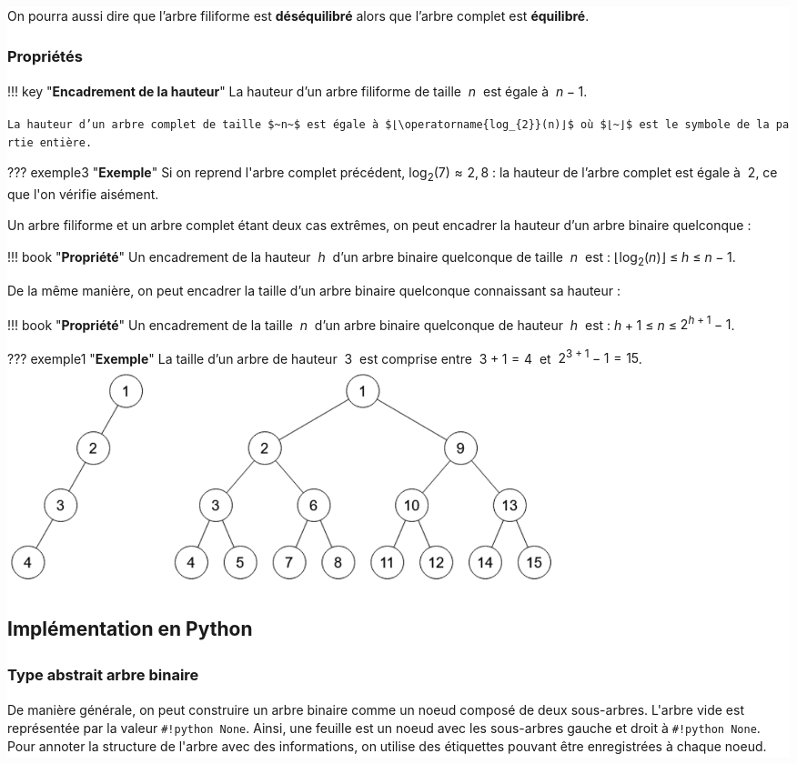 On pourra aussi dire que l’arbre filiforme est __déséquilibré__ alors que l’arbre complet est __équilibré__.

### <div class = "encadré3c">__Propriétés__</div>

!!! key "__Encadrement de la hauteur__"
    La hauteur d’un arbre filiforme de taille $~n~$ est égale à $~n-1$.  
    
    La hauteur d’un arbre complet de taille $~n~$ est égale à $⌊\operatorname{log_{2}}(n)⌋$ où $⌊~⌋$ est le symbole de la partie entière.

??? exemple3 "__Exemple__"
    Si on reprend l'arbre complet précédent, $\operatorname{log_{2}}(7)\approx2,8$ : la hauteur de l’arbre complet est égale à $~2$, ce que l'on vérifie aisément.

Un arbre filiforme et un arbre complet étant deux cas extrêmes, on peut encadrer la hauteur d’un arbre binaire quelconque :

!!! book "__Propriété__"
    Un encadrement de la hauteur $~h~$ d’un arbre binaire quelconque de taille $~n~$ est :
    $⌊\operatorname{log_{2}}(n)⌋~$$\leq$$~h~$$\leq$$~n-1$.

De la même manière, on peut encadrer la taille d’un arbre binaire quelconque connaissant sa hauteur :

!!! book "__Propriété__"
    Un encadrement de la taille $~n~$ d’un arbre binaire quelconque de hauteur $~h~$ est :
    $h+1~$$\leq$$~n~$$\leq$$~2^{h+1}−1$.

??? exemple1 "__Exemple__"
    La taille d’un arbre de hauteur $~3~$ est comprise entre $~3+1=4~$ et $~2^{3+1}−1=15$.
    ![Illustration](Images/arbre10.png)

## <div class = "encadré4">__Implémentation en Python__</div>
### <div class = "encadré4a">__Type abstrait arbre binaire__</div>

De manière générale, on peut construire un arbre binaire comme un noeud composé de deux sous-arbres. L'arbre vide est représentée par la valeur `#!python None`. Ainsi, une feuille est un noeud avec les sous-arbres gauche et droit à `#!python None`. Pour annoter la structure de l'arbre avec des informations, on utilise des étiquettes pouvant être enregistrées à chaque noeud.
